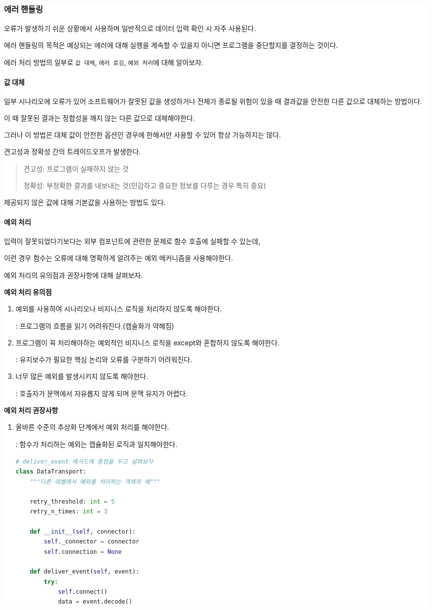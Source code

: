 

### 에러 핸들링

오류가 발생하기 쉬운 상황에서 사용하며 일반적으로 데이터 입력 확인 시 자주 사용된다.  

에러 핸들링의 목적은 예상되는 에러에 대해 실행을 계속할 수 있을지 아니면 프로그램을 중단할지를 결정하는 것이다.  

에러 처리 방법의 일부로 `값 대체`, `에러 로깅`, `예외 처리`에 대해 알아보자.  



#### 값 대체

일부 시나리오에 오류가 있어 소프트웨어가 잘못된 값을 생성하거나 전체가 종료될 위험이 있을 때 결과값을 안전한 다른 값으로 대체하는 방법이다.  

이 때 잘못된 결과는 정합성을 깨지 않는 다른 값으로 대체해야한다.  

그러나 이 방법은 대체 값이 안전한 옵션인 경우에 한해서만 사용할 수 있어 항상 가능하지는 않다.  

견고성과 정확성 간의 트레이드오프가 발생한다.  

> 견고성: 프로그램이 실패하지 않는 것
>
> 정확성: 부정확한 결과를 내보내는 것(민감하고 중요한 정보를 다루는 경우 특히 중요)

제공되지 않은 값에 대해 기본값을 사용하는 방법도 있다.



#### 예외 처리

입력이 잘못되었다기보다는 외부 컴포넌트에 관련한 문제로 함수 호출에 실패할 수 있는데,   

이런 경우 함수는 오류에 대해 명확하게 알려주는 예외 메커니즘을 사용해야한다.  

예외 처리의 유의점과 권장사항에 대해 살펴보자.  



**예외 처리 유의점**

1. 예외를 사용하여 시나리오나 비지니스 로직을 처리하지 않도록 해야한다.

   : 프로그램의 흐름을 읽기 어려워진다.(캡술화가 약해짐)  

2. 프로그램이 꼭 처리해야하는 예외적인 비지니스 로직을 except와 혼합하지 않도록 해야한다.

   : 유지보수가 필요한 핵심 논리와 오류를 구분하기 어려워진다.  

3. 너무 많은 예외를 발생시키지 않도록 해야한다.

   : 호출자가 문맥에서 자유롭지 않게 되며 문맥 유지가 어렵다.  



**예외 처리 권장사항**

1. 올바른 수준의 추상화 단계에서 예외 처리를 해야한다.

   : 함수가 처리하는 예외는 캡슐화된 로직과 일치해야한다.  

   ```python
   # deliver_event 메서드에 중점을 두고 살펴보자
   class DataTransport:
       """다른 레벨에서 예외를 처리하는 객체의 예"""
       
       retry_threshold: int = 5
       retry_n_times: int = 3
       
       def __init__(self, connector):
           self._connector = connector
           self.connection = None
           
       def deliver_event(self, event):
           try:
               self.connect()
               data = event.decode()
   ```